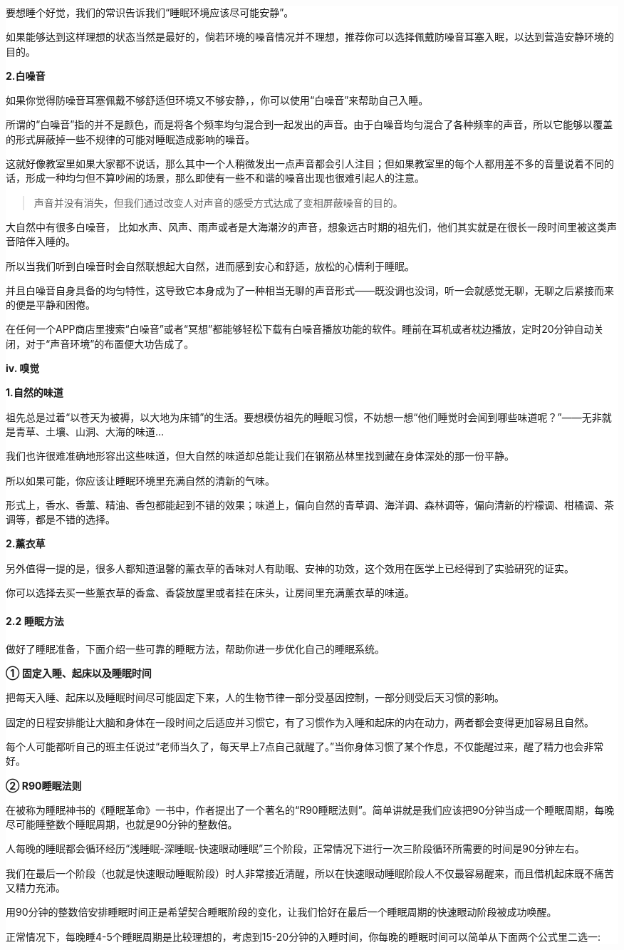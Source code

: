 要想睡个好觉，我们的常识告诉我们“睡眠环境应该尽可能安静”。

如果能够达到这样理想的状态当然是最好的，倘若环境的噪音情况并不理想，推荐你可以选择佩戴防噪音耳塞入眠，以达到营造安静环境的目的。

**2.白噪音**

如果你觉得防噪音耳塞佩戴不够舒适但环境又不够安静，，你可以使用“白噪音”来帮助自己入睡。

所谓的“白噪音”指的并不是颜色，而是将各个频率均匀混合到一起发出的声音。由于白噪音均匀混合了各种频率的声音，所以它能够以覆盖的形式屏蔽掉一些不规律的可能对睡眠造成影响的噪音。

这就好像教室里如果大家都不说话，那么其中一个人稍微发出一点声音都会引人注目；但如果教室里的每个人都用差不多的音量说着不同的话，形成一种均匀但不算吵闹的场景，那么即使有一些不和谐的噪音出现也很难引起人的注意。

> 声音并没有消失，但我们通过改变人对声音的感受方式达成了变相屏蔽噪音的目的。

大自然中有很多白噪音， 比如水声、风声、雨声或者是大海潮汐的声音，想象远古时期的祖先们，他们其实就是在很长一段时间里被这类声音陪伴入睡的。

所以当我们听到白噪音时会自然联想起大自然，进而感到安心和舒适，放松的心情利于睡眠。

并且白噪音自身具备的均匀特性，这导致它本身成为了一种相当无聊的声音形式——既没调也没词，听一会就感觉无聊，无聊之后紧接而来的便是平静和困倦。

在任何一个APP商店里搜索“白噪音”或者“冥想”都能够轻松下载有白噪音播放功能的软件。睡前在耳机或者枕边播放，定时20分钟自动关闭，对于“声音环境”的布置便大功告成了。

**iv. 嗅觉**

**1.自然的味道**

祖先总是过着“以苍天为被褥，以大地为床铺”的生活。要想模仿祖先的睡眠习惯，不妨想一想“他们睡觉时会闻到哪些味道呢？”——无非就是青草、土壤、山洞、大海的味道…

我们也许很难准确地形容出这些味道，但大自然的味道却总能让我们在钢筋丛林里找到藏在身体深处的那一份平静。

所以如果可能，你应该让睡眠环境里充满自然的清新的气味。

形式上，香水、香薰、精油、香包都能起到不错的效果；味道上，偏向自然的青草调、海洋调、森林调等，偏向清新的柠檬调、柑橘调、茶调等，都是不错的选择。

**2.薰衣草**

另外值得一提的是，很多人都知道温馨的薰衣草的香味对人有助眠、安神的功效，这个效用在医学上已经得到了实验研究的证实。

你可以选择去买一些薰衣草的香盒、香袋放屋里或者挂在床头，让房间里充满薰衣草的味道。

#### 2.2 睡眠方法

做好了睡眠准备，下面介绍一些可靠的睡眠方法，帮助你进一步优化自己的睡眠系统。

**① 固定入睡、起床以及睡眠时间**

把每天入睡、起床以及睡眠时间尽可能固定下来，人的生物节律一部分受基因控制，一部分则受后天习惯的影响。

固定的日程安排能让大脑和身体在一段时间之后适应并习惯它，有了习惯作为入睡和起床的内在动力，两者都会变得更加容易且自然。

每个人可能都听自己的班主任说过“老师当久了，每天早上7点自己就醒了。”当你身体习惯了某个作息，不仅能醒过来，醒了精力也会非常好。

**② R90睡眠法则**

在被称为睡眠神书的《睡眠革命》一书中，作者提出了一个著名的“R90睡眠法则”。简单讲就是我们应该把90分钟当成一个睡眠周期，每晚尽可能睡整数个睡眠周期，也就是90分钟的整数倍。

人每晚的睡眠都会循环经历“浅睡眠-深睡眠-快速眼动睡眠”三个阶段，正常情况下进行一次三阶段循环所需要的时间是90分钟左右。

我们在最后一个阶段（也就是快速眼动睡眠阶段）时人非常接近清醒，所以在快速眼动睡眠阶段人不仅最容易醒来，而且借机起床既不痛苦又精力充沛。

用90分钟的整数倍安排睡眠时间正是希望契合睡眠阶段的变化，让我们恰好在最后一个睡眠周期的快速眼动阶段被成功唤醒。

正常情况下，每晚睡4-5个睡眠周期是比较理想的，考虑到15-20分钟的入睡时间，你每晚的睡眠时间可以简单从下面两个公式里二选一:
